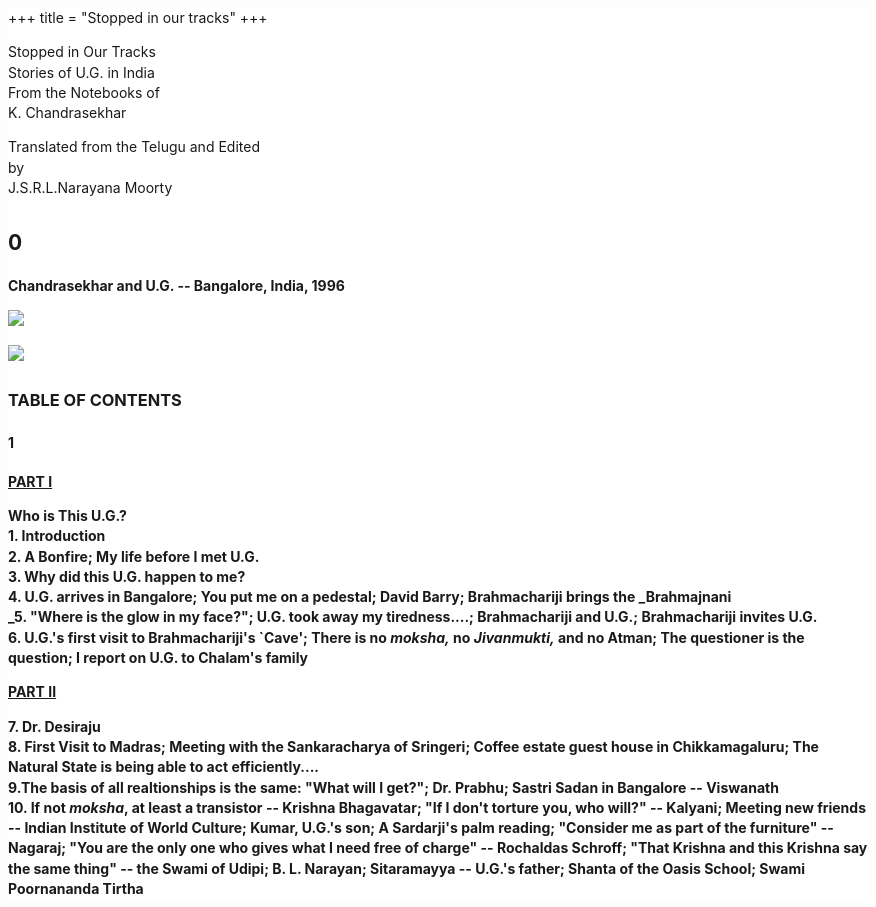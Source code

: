 +++
title = "Stopped in our tracks"
+++




Stopped in Our Tracks  
Stories of U.G. in India  
From the Notebooks
of   
K. Chandrasekhar

Translated from the Telugu and Edited  
by  
J.S.R.L.Narayana Moorty


## 0
**Chandrasekhar and U.G. -- Bangalore, India, 1996**

![](_themes/expeditn/exphorsa.gif)

![](_themes/expeditn/exphorsa.gif)






### TABLE OF CONTENTS



#### 1

**[PART I](sitparti.htm)**


**Who is This U.G.?  
1\. Introduction  
2\. A Bonfire; My life before I met U.G.  
3\. Why did this U.G. happen to me?  
4\. U.G. arrives in Bangalore; You put me on a pedestal; David Barry; Brahmachariji brings the _Brahmajnani  
_5\. "Where is the glow in my face?"; U.G. took away my tiredness....; Brahmachariji and U.G.; Brahmachariji invites U.G.  
6\. U.G.'s first visit to Brahmachariji's `Cave'; There is no _moksha,_ no _Jivanmukti,_ and no Atman; The questioner is the question; I report on U.G. to Chalam's family**


**[PART II](sitparii.htm)**


**7\. Dr. Desiraju  
8\. First Visit to Madras; Meeting with the Sankaracharya of Sringeri; Coffee estate guest house in Chikkamagaluru; The Natural State is being able to act efficiently....  
9.The basis of all realtionships is the same: "What will I get?"; Dr. Prabhu; Sastri Sadan in Bangalore -- Viswanath  
10\. If not _moksha_, at least a transistor -- Krishna Bhagavatar; "If I don't torture you, who will?" -- Kalyani; Meeting new friends -- Indian Institute of World Culture; Kumar, U.G.'s son; A Sardarji's palm reading; "Consider me as part of the furniture" -- Nagaraj; "You are the only one who gives what I need free of charge" -- Rochaldas Schroff; "That Krishna and this Krishna say the same thing" -- the Swami of Udipi; B. L. Narayan; Sitaramayya -- U.G.'s father; Shanta of the Oasis School; Swami Poornananda Tirtha**
